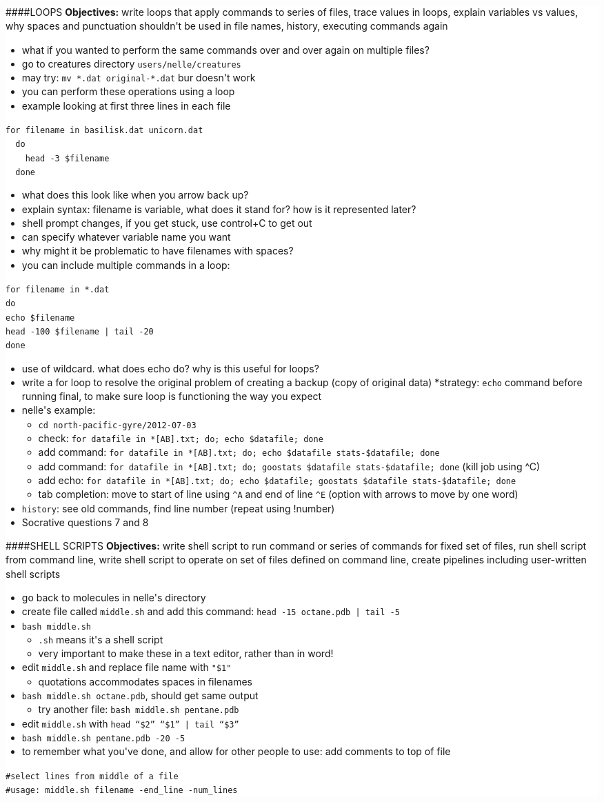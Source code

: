 ####LOOPS
**Objectives:** write loops that apply commands to series of files, trace values in loops, explain variables vs values, why spaces and punctuation shouldn't be used in file names, history, executing commands again

* what if you wanted to perform the same commands over and over again on multiple files?
* go to creatures directory `users/nelle/creatures`
* may try: `mv *.dat original-*.dat` bur doesn't work
* you can perform these operations using a loop
* example looking at first three lines in each file
```
for filename in basilisk.dat unicorn.dat
  do 
    head -3 $filename
  done
```
  * what does this look like when you arrow back up?
  * explain syntax: filename is variable, what does it stand for? how is it represented later?
  * shell prompt changes, if you get stuck, use control+C to get out
  * can specify whatever variable name you want
  * why might it be problematic to have filenames with spaces?
* you can include multiple commands in a loop:
```
for filename in *.dat
do
echo $filename
head -100 $filename | tail -20 
done
```
  * use of wildcard. what does echo do? why is this useful for loops?
* write a for loop to resolve the original problem of creating a backup (copy of original data)
  *strategy: `echo` command before running final, to make sure loop is functioning the way you expect
* nelle's example:
  * `cd north-pacific-gyre/2012-07-03`
  * check: `for datafile in *[AB].txt; do; echo $datafile; done`
  * add command: `for datafile in *[AB].txt; do; echo $datafile stats-$datafile; done`
  * add command: `for datafile in *[AB].txt; do; goostats $datafile stats-$datafile; done` (kill job using ^C)
  * add echo: `for datafile in *[AB].txt; do; echo $datafile; goostats $datafile stats-$datafile; done`
  * tab completion: move to start of line using `^A` and end of line `^E` (option with arrows to move by one word)
* `history`: see old commands, find line number (repeat using !number)
* Socrative questions 7 and 8

####SHELL SCRIPTS
**Objectives:** write shell script to run command or series of commands for fixed set of files, run shell script from command line, write shell script to operate on set of files defined on command line, create pipelines including user-written shell scripts 

* go back to molecules in nelle's directory
* create file called `middle.sh` and add this command: `head -15 octane.pdb | tail -5`
* `bash middle.sh`
  * `.sh` means it's a shell script 
  * very important to make these in a text editor, rather than in word!
* edit `middle.sh` and replace file name with `"$1"` 
  * quotations accommodates spaces in filenames
* `bash middle.sh octane.pdb`, should get same output
  * try another file: `bash middle.sh pentane.pdb`
* edit `middle.sh` with `head “$2” “$1” | tail “$3”`
* `bash middle.sh pentane.pdb -20 -5`
* to remember what you've done, and allow for other people to use: add comments to top of file
```
#select lines from middle of a file
#usage: middle.sh filename -end_line -num_lines
```